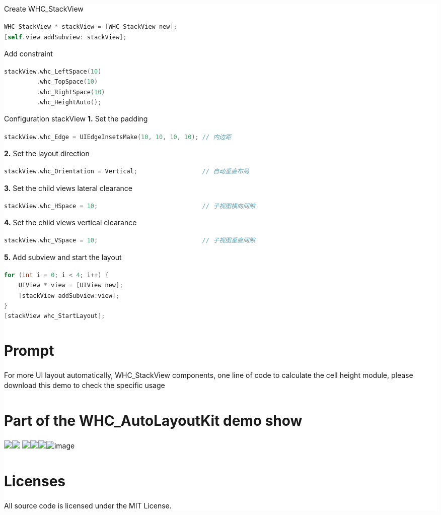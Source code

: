 Create WHC_StackView
```objective-c
WHC_StackView * stackView = [WHC_StackView new];
[self.view addSubview: stackView];
```

Add constraint
```objective-c
stackView.whc_LeftSpace(10)
         .whc_TopSpace(10)
         .whc_RightSpace(10)
         .whc_HeightAuto();
```

Configuration stackView
**1.** Set the padding
```objective-c
stackView.whc_Edge = UIEdgeInsetsMake(10, 10, 10, 10); // 内边距
```
**2.** Set the layout direction
```objective-c
stackView.whc_Orientation = Vertical;                  // 自动垂直布局
```
**3.** Set the child views lateral clearance
```objective-c
stackView.whc_HSpace = 10;                             // 子视图横向间隙
```
**4.** Set the child views vertical clearance
```objective-c
stackView.whc_VSpace = 10;                             // 子视图垂直间隙
```
**5.** Add subview and start the layout 
```objective-c
for (int i = 0; i < 4; i++) {
    UIView * view = [UIView new];
    [stackView addSubview:view];        
}
[stackView whc_StartLayout];
```
Prompt
==============

For more UI layout automatically, WHC_StackView components, one line of code to calculate the cell height module, please download this demo to check the specific usage

Part of the WHC_AutoLayoutKit demo show
==============
<img src = "https://github.com/netyouli/WHC_AutoLayoutKit/blob/master/Gif/c.png" width = "375"><img src = "https://github.com/netyouli/WHC_AutoLayoutKit/blob/master/Gif/g.png" width = "375">
![](https://github.com/netyouli/WHC_AutoLayoutKit/blob/master/Gif/f.gif)![](https://github.com/netyouli/WHC_AutoLayoutKit/blob/master/Gif/a.gif)![](https://github.com/netyouli/WHC_AutoLayoutKit/blob/master/Gif/swiftb.gif)![image](https://github.com/netyouli/WHC_AutoLayoutKit/blob/master/Gif/d.png)

Licenses
==============
All source code is licensed under the MIT License.

